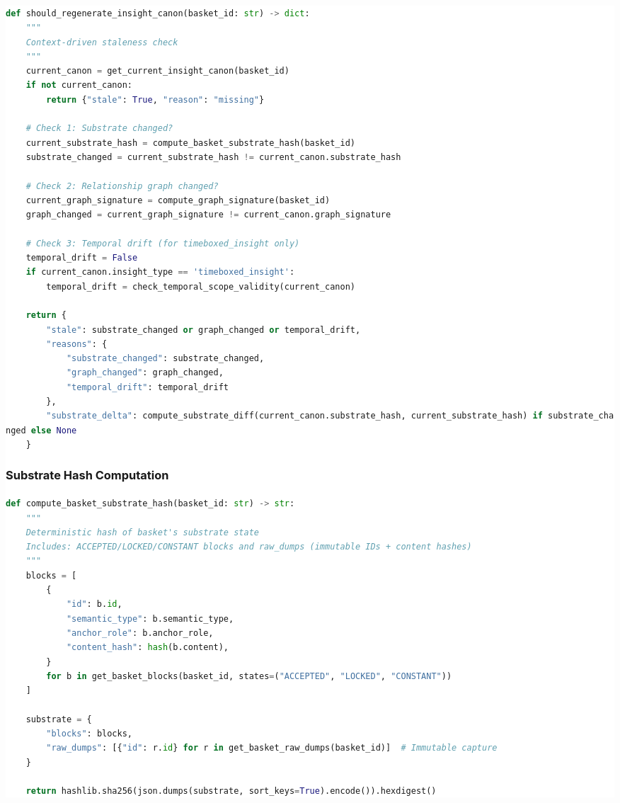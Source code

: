 ```python
def should_regenerate_insight_canon(basket_id: str) -> dict:
    """
    Context-driven staleness check
    """
    current_canon = get_current_insight_canon(basket_id)
    if not current_canon:
        return {"stale": True, "reason": "missing"}

    # Check 1: Substrate changed?
    current_substrate_hash = compute_basket_substrate_hash(basket_id)
    substrate_changed = current_substrate_hash != current_canon.substrate_hash

    # Check 2: Relationship graph changed?
    current_graph_signature = compute_graph_signature(basket_id)
    graph_changed = current_graph_signature != current_canon.graph_signature

    # Check 3: Temporal drift (for timeboxed_insight only)
    temporal_drift = False
    if current_canon.insight_type == 'timeboxed_insight':
        temporal_drift = check_temporal_scope_validity(current_canon)

    return {
        "stale": substrate_changed or graph_changed or temporal_drift,
        "reasons": {
            "substrate_changed": substrate_changed,
            "graph_changed": graph_changed,
            "temporal_drift": temporal_drift
        },
        "substrate_delta": compute_substrate_diff(current_canon.substrate_hash, current_substrate_hash) if substrate_changed else None
    }
```

### Substrate Hash Computation

```python
def compute_basket_substrate_hash(basket_id: str) -> str:
    """
    Deterministic hash of basket's substrate state
    Includes: ACCEPTED/LOCKED/CONSTANT blocks and raw_dumps (immutable IDs + content hashes)
    """
    blocks = [
        {
            "id": b.id,
            "semantic_type": b.semantic_type,
            "anchor_role": b.anchor_role,
            "content_hash": hash(b.content),
        }
        for b in get_basket_blocks(basket_id, states=("ACCEPTED", "LOCKED", "CONSTANT"))
    ]

    substrate = {
        "blocks": blocks,
        "raw_dumps": [{"id": r.id} for r in get_basket_raw_dumps(basket_id)]  # Immutable capture
    }

    return hashlib.sha256(json.dumps(substrate, sort_keys=True).encode()).hexdigest()
```
